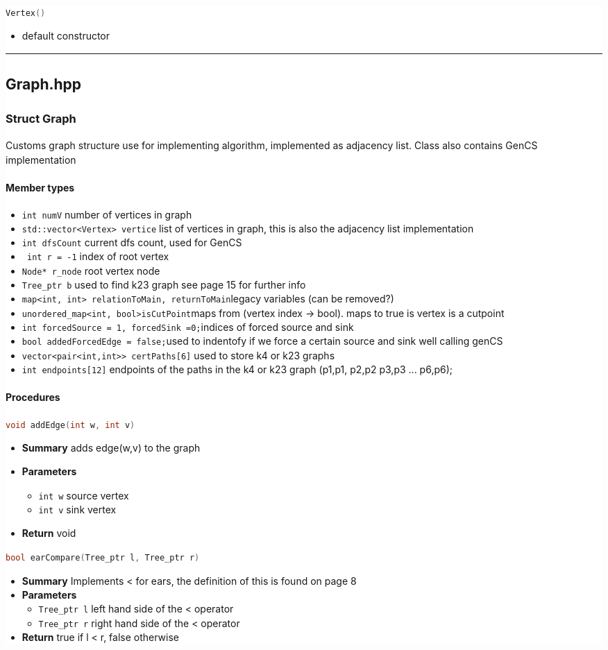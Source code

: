 ```c++
Vertex()
```
- default constructor


***********************************************************************************************************
## Graph.hpp
### Struct Graph
Customs graph structure use for implementing algorithm, implemented as adjacency list. Class also contains GenCS implementation
#### Member types
- ```int numV``` number of vertices in graph
- ```std::vector<Vertex> vertice``` list of vertices in graph, this is also the adjacency list implementation
- ```int dfsCount``` current dfs count, used for GenCS
- ``` int r = -1``` index of root vertex
- ```Node* r_node``` root vertex node
- ```Tree_ptr b``` used to find k23 graph see page 15 for further info
- ```map<int, int> relationToMain, returnToMain```legacy variables (can be removed?)
- ```unordered_map<int, bool>isCutPoint```maps from (vertex index -> bool). maps to true is vertex is a cutpoint
- ```int forcedSource = 1, forcedSink =0;```indices of forced source and sink
- ```bool addedForcedEdge = false;```used to indentofy if we force a certain source and sink well calling genCS
- ```vector<pair<int,int>> certPaths[6]``` used to store k4 or k23 graphs
- ```int endpoints[12]``` endpoints of the paths in the k4 or k23 graph (p1,p1, p2,p2 p3,p3 ... p6,p6);
#### Procedures
```c++
void addEdge(int w, int v)
```
- __Summary__
    adds edge(w,v) to the graph

- __Parameters__
    - ```int w``` source vertex
    - ```int v``` sink vertex
- __Return__
    void

```c++
bool earCompare(Tree_ptr l, Tree_ptr r)
```
- __Summary__
   Implements < for ears, the definition of this is found on page 8
- __Parameters__
    - ```Tree_ptr l``` left hand side of the < operator
    - ```Tree_ptr r``` right hand side of the < operator
- __Return__
    true if l < r, false otherwise
